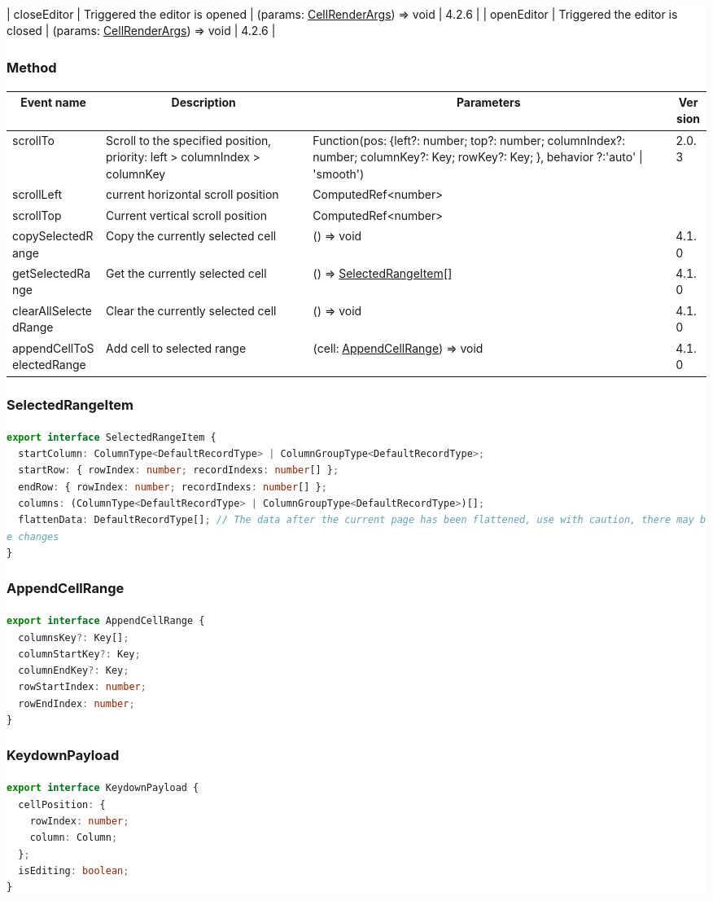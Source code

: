 | closeEditor | Triggered the editor is opened | (params: [CellRenderArgs](#cellrenderargs)) => void | 4.2.6 |
| openEditor | Triggered the editor is closed | (params: [CellRenderArgs](#cellrenderargs)) => void | 4.2.6 |

### Method

| Event name | Description | Parameters | Version |
| --- | --- | --- | --- |
| scrollTo | Scroll to the specified position, priority: left > columnIndex > columnKey | Function(pos: {left?: number; top?: number; columnIndex?: number; columnKey?: Key; rowKey?: Key; }, behavior ?:'auto' \| 'smooth') | 2.0.3 |
| scrollLeft | current horizontal scroll position | ComputedRef\<number\> |  |
| scrollTop | Current vertical scroll position | ComputedRef\<number\> |  |
| copySelectedRange | Copy the currently selected cell | () => void | 4.1.0 |
| getSelectedRange | Get the currently selected cell | () => [SelectedRangeItem](#selectedrangeitem)[] | 4.1.0 |
| clearAllSelectedRange | Clear the currently selected cell | () => void | 4.1.0 |
| appendCellToSelectedRange | Add cell to selected range | (cell: [AppendCellRange](#appendcellrange)) => void | 4.1.0 |

### SelectedRangeItem

```ts
export interface SelectedRangeItem {
  startColumn: ColumnType<DefaultRecordType> | ColumnGroupType<DefaultRecordType>;
  startRow: { rowIndex: number; recordIndexs: number[] };
  endRow: { rowIndex: number; recordIndexs: number[] };
  columns: (ColumnType<DefaultRecordType> | ColumnGroupType<DefaultRecordType>)[];
  flattenData: DefaultRecordType[]; // The data after the current page has been flattened, use with caution, there may be changes
}
```

### AppendCellRange

```ts
export interface AppendCellRange {
  columnsKey?: Key[];
  columnStartKey?: Key;
  columnEndKey?: Key;
  rowStartIndex: number;
  rowEndIndex: number;
}
```

### KeydownPayload

```ts
export interface KeydownPayload {
  cellPosition: {
    rowIndex: number;
    column: Column;
  };
  isEditing: boolean;
}
```
